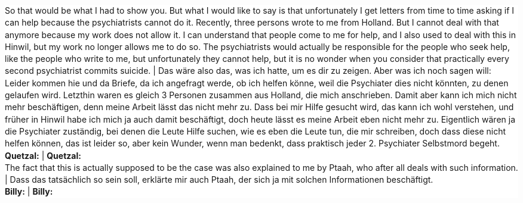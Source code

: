 So that would be what I had to show you. But what I would like to say is that unfortunately I get letters from time to time asking if I can help because the psychiatrists cannot do it. Recently, three persons wrote to me from Holland. But I cannot deal with that anymore because my work does not allow it. I can understand that people come to me for help, and I also used to deal with this in Hinwil, but my work no longer allows me to do so. The psychiatrists would actually be responsible for the people who seek help, like the people who write to me, but unfortunately they cannot help, but it is no wonder when you consider that practically every second psychiatrist commits suicide.  | Das wäre also das, was ich hatte, um es dir zu zeigen. Aber was ich noch sagen will: Leider kommen hie und da Briefe, da ich angefragt werde, ob ich helfen könne, weil die Psychiater dies nicht könnten, zu denen gelaufen wird. Letzthin waren es gleich 3 Personen zusammen aus Holland, die mich anschrieben. Damit aber kann ich mich nicht mehr beschäftigen, denn meine Arbeit lässt das nicht mehr zu. Dass bei mir Hilfe gesucht wird, das kann ich wohl verstehen, und früher in Hinwil habe ich mich ja auch damit beschäftigt, doch heute lässt es meine Arbeit eben nicht mehr zu. Eigentlich wären ja die Psychiater zuständig, bei denen die Leute Hilfe suchen, wie es eben die Leute tun, die mir schreiben, doch dass diese nicht helfen können, das ist leider so, aber kein Wunder, wenn man bedenkt, dass praktisch jeder 2. Psychiater Selbstmord begeht.   
**Quetzal:** | **Quetzal:**  
The fact that this is actually supposed to be the case was also explained to me by Ptaah, who after all deals with such information.  | Dass das tatsächlich so sein soll, erklärte mir auch Ptaah, der sich ja mit solchen Informationen beschäftigt.   
**Billy:** | **Billy:**  